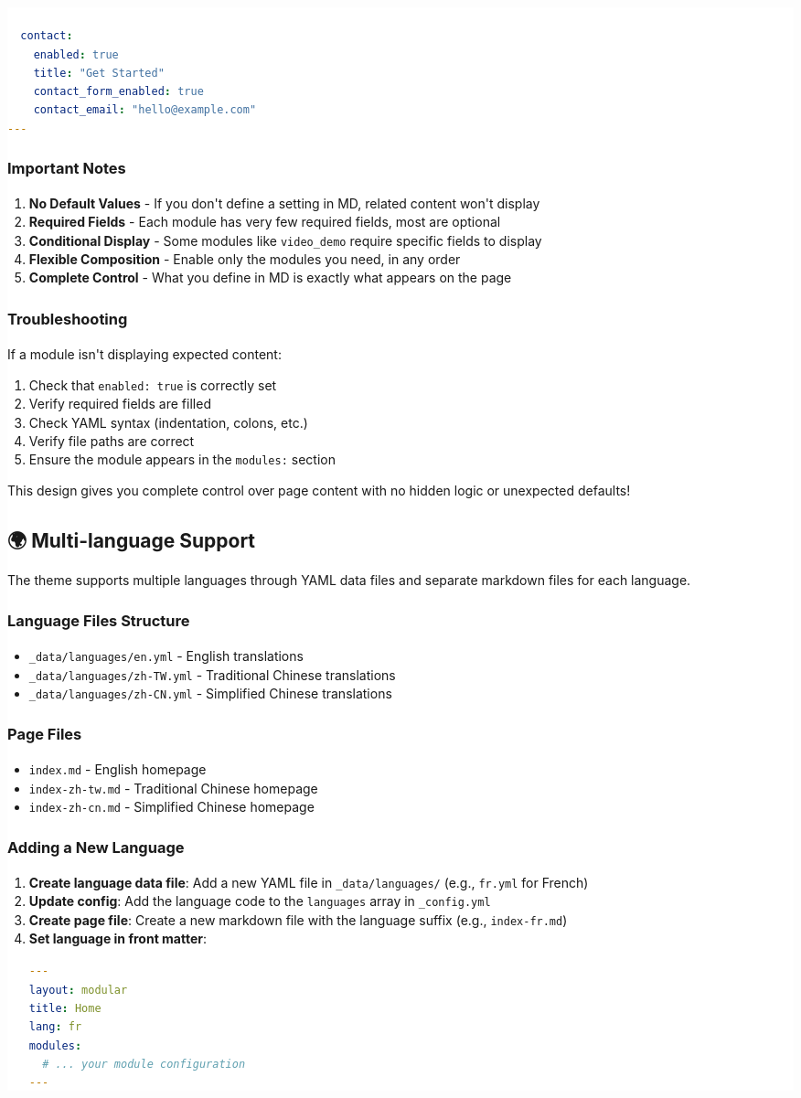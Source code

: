 ```yaml

  contact:
    enabled: true
    title: "Get Started"
    contact_form_enabled: true
    contact_email: "hello@example.com"
---
```

### Important Notes

1. **No Default Values** - If you don't define a setting in MD, related content won't display
2. **Required Fields** - Each module has very few required fields, most are optional
3. **Conditional Display** - Some modules like `video_demo` require specific fields to display
4. **Flexible Composition** - Enable only the modules you need, in any order
5. **Complete Control** - What you define in MD is exactly what appears on the page

### Troubleshooting

If a module isn't displaying expected content:

1. Check that `enabled: true` is correctly set
2. Verify required fields are filled
3. Check YAML syntax (indentation, colons, etc.)
4. Verify file paths are correct
5. Ensure the module appears in the `modules:` section

This design gives you complete control over page content with no hidden logic or unexpected defaults!

## 🌍 Multi-language Support

The theme supports multiple languages through YAML data files and separate markdown files for each language.

### Language Files Structure

- `_data/languages/en.yml` - English translations
- `_data/languages/zh-TW.yml` - Traditional Chinese translations
- `_data/languages/zh-CN.yml` - Simplified Chinese translations

### Page Files

- `index.md` - English homepage
- `index-zh-tw.md` - Traditional Chinese homepage
- `index-zh-cn.md` - Simplified Chinese homepage

### Adding a New Language

1. **Create language data file**: Add a new YAML file in `_data/languages/` (e.g., `fr.yml` for French)
2. **Update config**: Add the language code to the `languages` array in `_config.yml`
3. **Create page file**: Create a new markdown file with the language suffix (e.g., `index-fr.md`)
4. **Set language in front matter**:
   ```yaml
   ---
   layout: modular
   title: Home
   lang: fr
   modules:
     # ... your module configuration
   ---
   ```
